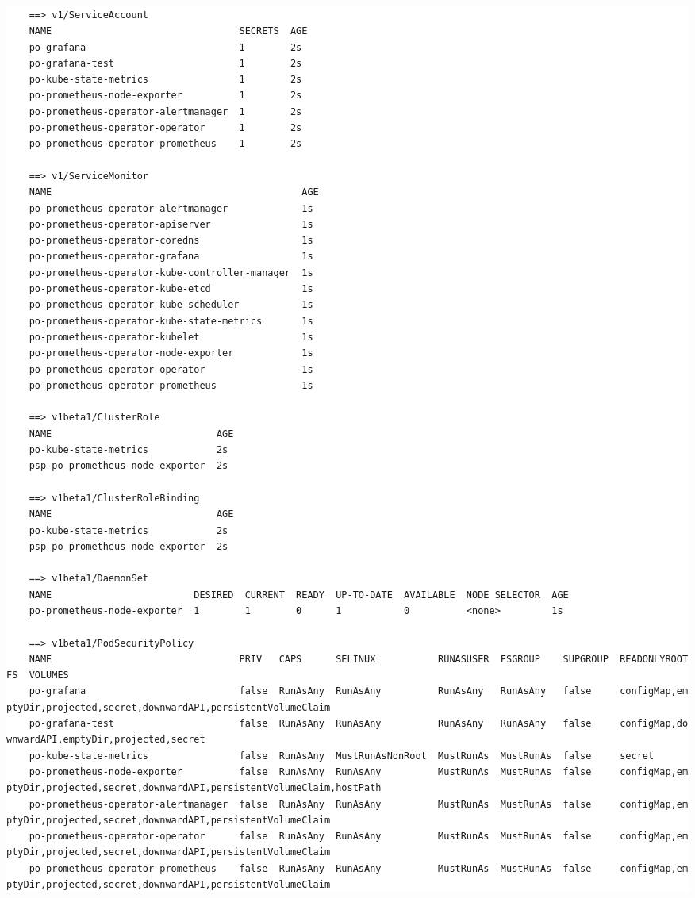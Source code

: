         ==> v1/ServiceAccount
        NAME                                 SECRETS  AGE
        po-grafana                           1        2s
        po-grafana-test                      1        2s
        po-kube-state-metrics                1        2s
        po-prometheus-node-exporter          1        2s
        po-prometheus-operator-alertmanager  1        2s
        po-prometheus-operator-operator      1        2s
        po-prometheus-operator-prometheus    1        2s

        ==> v1/ServiceMonitor
        NAME                                            AGE
        po-prometheus-operator-alertmanager             1s
        po-prometheus-operator-apiserver                1s
        po-prometheus-operator-coredns                  1s
        po-prometheus-operator-grafana                  1s
        po-prometheus-operator-kube-controller-manager  1s
        po-prometheus-operator-kube-etcd                1s
        po-prometheus-operator-kube-scheduler           1s
        po-prometheus-operator-kube-state-metrics       1s
        po-prometheus-operator-kubelet                  1s
        po-prometheus-operator-node-exporter            1s
        po-prometheus-operator-operator                 1s
        po-prometheus-operator-prometheus               1s

        ==> v1beta1/ClusterRole
        NAME                             AGE
        po-kube-state-metrics            2s
        psp-po-prometheus-node-exporter  2s

        ==> v1beta1/ClusterRoleBinding
        NAME                             AGE
        po-kube-state-metrics            2s
        psp-po-prometheus-node-exporter  2s

        ==> v1beta1/DaemonSet
        NAME                         DESIRED  CURRENT  READY  UP-TO-DATE  AVAILABLE  NODE SELECTOR  AGE
        po-prometheus-node-exporter  1        1        0      1           0          <none>         1s

        ==> v1beta1/PodSecurityPolicy
        NAME                                 PRIV   CAPS      SELINUX           RUNASUSER  FSGROUP    SUPGROUP  READONLYROOTFS  VOLUMES
        po-grafana                           false  RunAsAny  RunAsAny          RunAsAny   RunAsAny   false     configMap,emptyDir,projected,secret,downwardAPI,persistentVolumeClaim
        po-grafana-test                      false  RunAsAny  RunAsAny          RunAsAny   RunAsAny   false     configMap,downwardAPI,emptyDir,projected,secret
        po-kube-state-metrics                false  RunAsAny  MustRunAsNonRoot  MustRunAs  MustRunAs  false     secret
        po-prometheus-node-exporter          false  RunAsAny  RunAsAny          MustRunAs  MustRunAs  false     configMap,emptyDir,projected,secret,downwardAPI,persistentVolumeClaim,hostPath
        po-prometheus-operator-alertmanager  false  RunAsAny  RunAsAny          MustRunAs  MustRunAs  false     configMap,emptyDir,projected,secret,downwardAPI,persistentVolumeClaim
        po-prometheus-operator-operator      false  RunAsAny  RunAsAny          MustRunAs  MustRunAs  false     configMap,emptyDir,projected,secret,downwardAPI,persistentVolumeClaim
        po-prometheus-operator-prometheus    false  RunAsAny  RunAsAny          MustRunAs  MustRunAs  false     configMap,emptyDir,projected,secret,downwardAPI,persistentVolumeClaim
